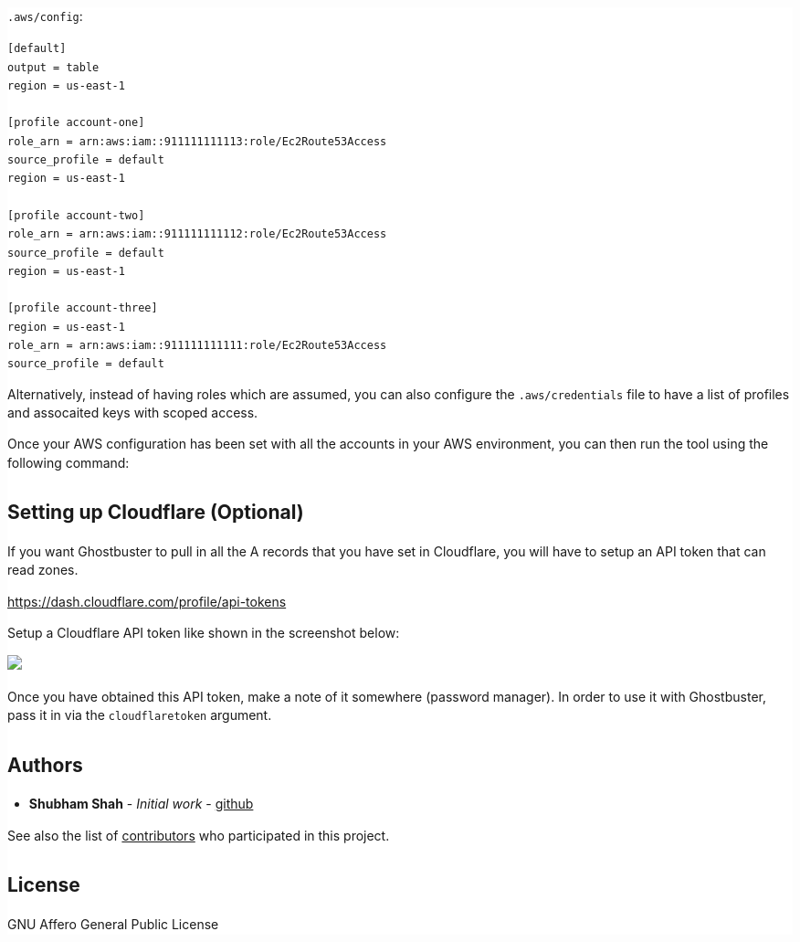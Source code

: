 `.aws/config`:

```
[default]
output = table
region = us-east-1

[profile account-one]
role_arn = arn:aws:iam::911111111113:role/Ec2Route53Access
source_profile = default
region = us-east-1

[profile account-two]
role_arn = arn:aws:iam::911111111112:role/Ec2Route53Access
source_profile = default
region = us-east-1

[profile account-three]
region = us-east-1
role_arn = arn:aws:iam::911111111111:role/Ec2Route53Access
source_profile = default
```

Alternatively, instead of having roles which are assumed, you can also configure the `.aws/credentials` file to have a list of profiles and assocaited keys with scoped access.

Once your AWS configuration has been set with all the accounts in your AWS environment, you can then run the tool using the following command:

## Setting up Cloudflare (Optional)

If you want Ghostbuster to pull in all the A records that you have set in Cloudflare, you will have to setup an API token that can read zones.

https://dash.cloudflare.com/profile/api-tokens

Setup a Cloudflare API token like shown in the screenshot below:

![](screenshots/cloudflare.png)

Once you have obtained this API token, make a note of it somewhere (password manager). In order to use it with Ghostbuster, pass it in via the `cloudflaretoken` argument.

## Authors

* **Shubham Shah** - *Initial work* - [github](https://github.com/infosec-au)

See also the list of [contributors](https://github.com/assetnote/ghostbuster/contributors) who participated in this project.

## License

GNU Affero General Public License
